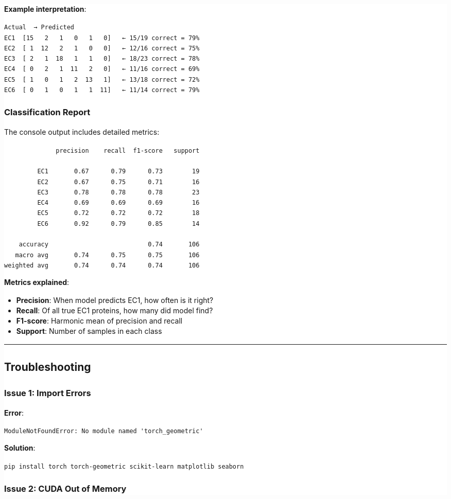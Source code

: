 **Example interpretation**:
```
Actual  → Predicted
EC1  [15   2   1   0   1   0]   ← 15/19 correct = 79%
EC2  [ 1  12   2   1   0   0]   ← 12/16 correct = 75%
EC3  [ 2   1  18   1   1   0]   ← 18/23 correct = 78%
EC4  [ 0   2   1  11   2   0]   ← 11/16 correct = 69%
EC5  [ 1   0   1   2  13   1]   ← 13/18 correct = 72%
EC6  [ 0   1   0   1   1  11]   ← 11/14 correct = 79%
```

### Classification Report

The console output includes detailed metrics:

```
              precision    recall  f1-score   support

         EC1       0.67      0.79      0.73        19
         EC2       0.67      0.75      0.71        16
         EC3       0.78      0.78      0.78        23
         EC4       0.69      0.69      0.69        16
         EC5       0.72      0.72      0.72        18
         EC6       0.92      0.79      0.85        14

    accuracy                           0.74       106
   macro avg       0.74      0.75      0.75       106
weighted avg       0.74      0.74      0.74       106
```

**Metrics explained**:
- **Precision**: When model predicts EC1, how often is it right?
- **Recall**: Of all true EC1 proteins, how many did model find?
- **F1-score**: Harmonic mean of precision and recall
- **Support**: Number of samples in each class

---

## Troubleshooting

### Issue 1: Import Errors

**Error**:
```
ModuleNotFoundError: No module named 'torch_geometric'
```

**Solution**:
```bash
pip install torch torch-geometric scikit-learn matplotlib seaborn
```

### Issue 2: CUDA Out of Memory
